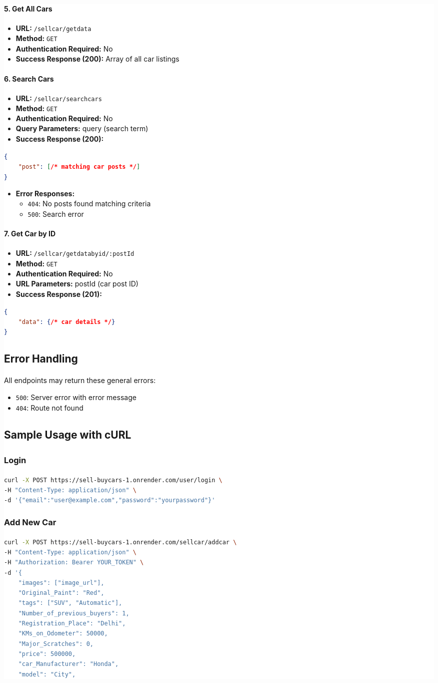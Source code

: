 #### 5. Get All Cars
- **URL:** `/sellcar/getdata`
- **Method:** `GET`
- **Authentication Required:** No
- **Success Response (200):** Array of all car listings

#### 6. Search Cars
- **URL:** `/sellcar/searchcars`
- **Method:** `GET`
- **Authentication Required:** No
- **Query Parameters:** query (search term)
- **Success Response (200):**
```json
{
    "post": [/* matching car posts */]
}
```
- **Error Responses:**
  - `404`: No posts found matching criteria
  - `500`: Search error

#### 7. Get Car by ID
- **URL:** `/sellcar/getdatabyid/:postId`
- **Method:** `GET`
- **Authentication Required:** No
- **URL Parameters:** postId (car post ID)
- **Success Response (201):**
```json
{
    "data": {/* car details */}
}
```

## Error Handling
All endpoints may return these general errors:
- `500`: Server error with error message
- `404`: Route not found

## Sample Usage with cURL

### Login
```bash
curl -X POST https://sell-buycars-1.onrender.com/user/login \
-H "Content-Type: application/json" \
-d '{"email":"user@example.com","password":"yourpassword"}'
```

### Add New Car
```bash
curl -X POST https://sell-buycars-1.onrender.com/sellcar/addcar \
-H "Content-Type: application/json" \
-H "Authorization: Bearer YOUR_TOKEN" \
-d '{
    "images": ["image_url"],
    "Original_Paint": "Red",
    "tags": ["SUV", "Automatic"],
    "Number_of_previous_buyers": 1,
    "Registration_Place": "Delhi",
    "KMs_on_Odometer": 50000,
    "Major_Scratches": 0,
    "price": 500000,
    "car_Manufacturer": "Honda",
    "model": "City",
```